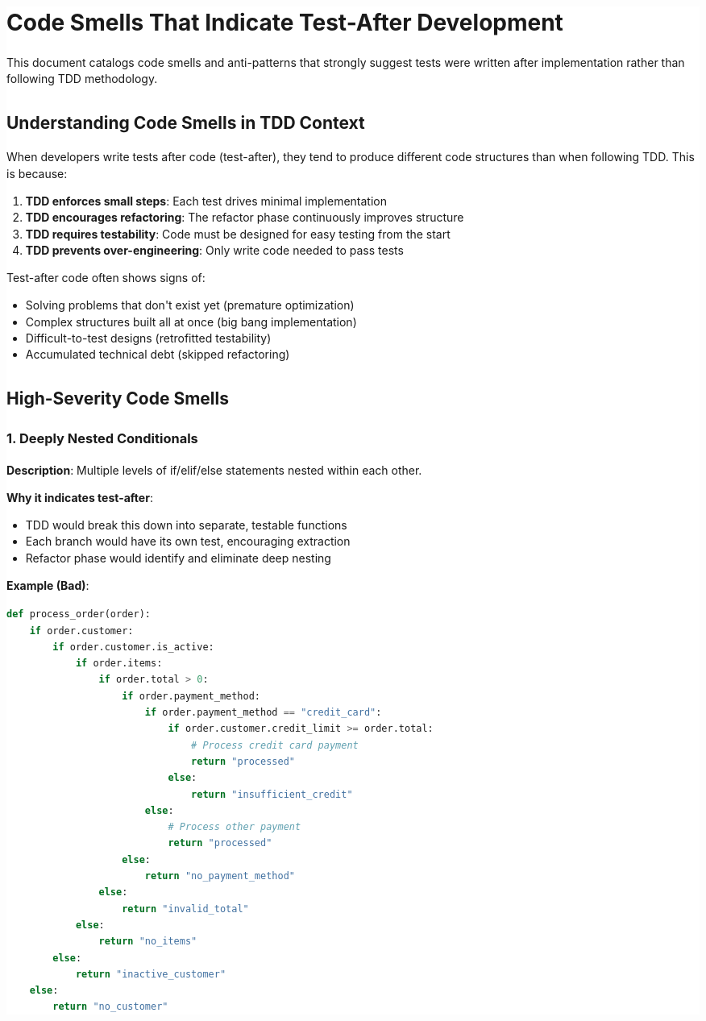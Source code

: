 # Code Smells That Indicate Test-After Development

This document catalogs code smells and anti-patterns that strongly suggest tests were written after implementation rather than following TDD methodology.

## Understanding Code Smells in TDD Context

When developers write tests after code (test-after), they tend to produce different code structures than when following TDD. This is because:

1. **TDD enforces small steps**: Each test drives minimal implementation
2. **TDD encourages refactoring**: The refactor phase continuously improves structure
3. **TDD requires testability**: Code must be designed for easy testing from the start
4. **TDD prevents over-engineering**: Only write code needed to pass tests

Test-after code often shows signs of:
- Solving problems that don't exist yet (premature optimization)
- Complex structures built all at once (big bang implementation)
- Difficult-to-test designs (retrofitted testability)
- Accumulated technical debt (skipped refactoring)

## High-Severity Code Smells

### 1. Deeply Nested Conditionals

**Description**: Multiple levels of if/elif/else statements nested within each other.

**Why it indicates test-after**:
- TDD would break this down into separate, testable functions
- Each branch would have its own test, encouraging extraction
- Refactor phase would identify and eliminate deep nesting

**Example (Bad)**:
```python
def process_order(order):
    if order.customer:
        if order.customer.is_active:
            if order.items:
                if order.total > 0:
                    if order.payment_method:
                        if order.payment_method == "credit_card":
                            if order.customer.credit_limit >= order.total:
                                # Process credit card payment
                                return "processed"
                            else:
                                return "insufficient_credit"
                        else:
                            # Process other payment
                            return "processed"
                    else:
                        return "no_payment_method"
                else:
                    return "invalid_total"
            else:
                return "no_items"
        else:
            return "inactive_customer"
    else:
        return "no_customer"
```
